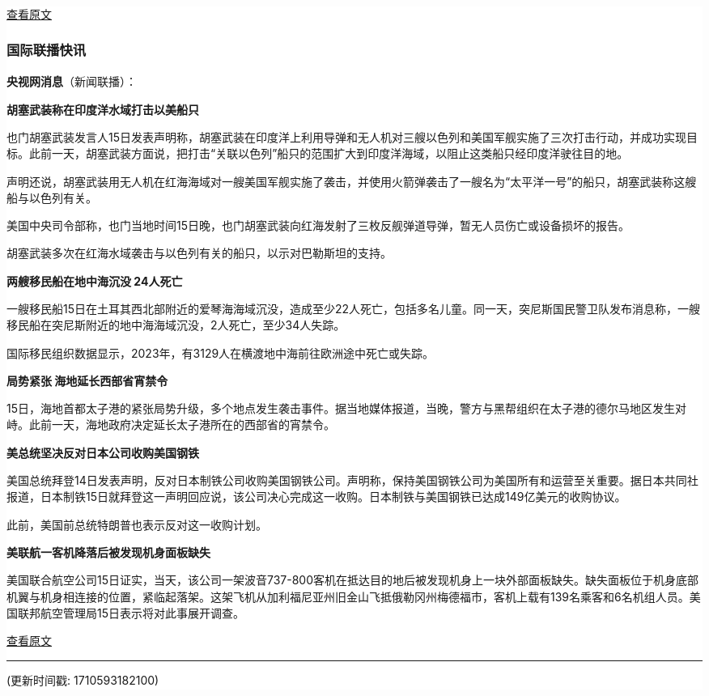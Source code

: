 [查看原文](https://tv.cctv.com/2024/03/16/VIDEgi2UfgaN5Y58v36Ez77j240316.shtml)

### 国际联播快讯

<p><strong>央视网消息</strong>（新闻联播）：<br></p><p><strong>胡塞武装称在印度洋水域打击以美船只</strong></p><p>也门胡塞武装发言人15日发表声明称，胡塞武装在印度洋上利用导弹和无人机对三艘以色列和美国军舰实施了三次打击行动，并成功实现目标。此前一天，胡塞武装方面说，把打击“关联以色列”船只的范围扩大到印度洋海域，以阻止这类船只经印度洋驶往目的地。</p><p>声明还说，胡塞武装用无人机在红海海域对一艘美国军舰实施了袭击，并使用火箭弹袭击了一艘名为“太平洋一号”的船只，胡塞武装称这艘船与以色列有关。</p><p>美国中央司令部称，也门当地时间15日晚，也门胡塞武装向红海发射了三枚反舰弹道导弹，暂无人员伤亡或设备损坏的报告。</p><p>胡塞武装多次在红海水域袭击与以色列有关的船只，以示对巴勒斯坦的支持。</p><p><strong>两艘移民船在地中海沉没 24人死亡</strong></p><p>一艘移民船15日在土耳其西北部附近的爱琴海海域沉没，造成至少22人死亡，包括多名儿童。同一天，突尼斯国民警卫队发布消息称，一艘移民船在突尼斯附近的地中海海域沉没，2人死亡，至少34人失踪。</p><p>国际移民组织数据显示，2023年，有3129人在横渡地中海前往欧洲途中死亡或失踪。</p><p><strong>局势紧张 海地延长西部省宵禁令</strong></p><p>15日，海地首都太子港的紧张局势升级，多个地点发生袭击事件。据当地媒体报道，当晚，警方与黑帮组织在太子港的德尔马地区发生对峙。此前一天，海地政府决定延长太子港所在的西部省的宵禁令。</p><p><strong>美总统坚决反对日本公司收购美国钢铁</strong></p><p>美国总统拜登14日发表声明，反对日本制铁公司收购美国钢铁公司。声明称，保持美国钢铁公司为美国所有和运营至关重要。据日本共同社报道，日本制铁15日就拜登这一声明回应说，该公司决心完成这一收购。日本制铁与美国钢铁已达成149亿美元的收购协议。</p><p>此前，美国前总统特朗普也表示反对这一收购计划。</p><p><strong>美联航一客机降落后被发现机身面板缺失</strong></p><p>美国联合航空公司15日证实，当天，该公司一架波音737-800客机在抵达目的地后被发现机身上一块外部面板缺失。缺失面板位于机身底部机翼与机身相连接的位置，紧临起落架。这架飞机从加利福尼亚州旧金山飞抵俄勒冈州梅德福市，客机上载有139名乘客和6名机组人员。美国联邦航空管理局15日表示将对此事展开调查。</p>

[查看原文](https://tv.cctv.com/2024/03/16/VIDEsGMIOcjosX5fgqCJ0ik3240316.shtml)



---

(更新时间戳: 1710593182100)

